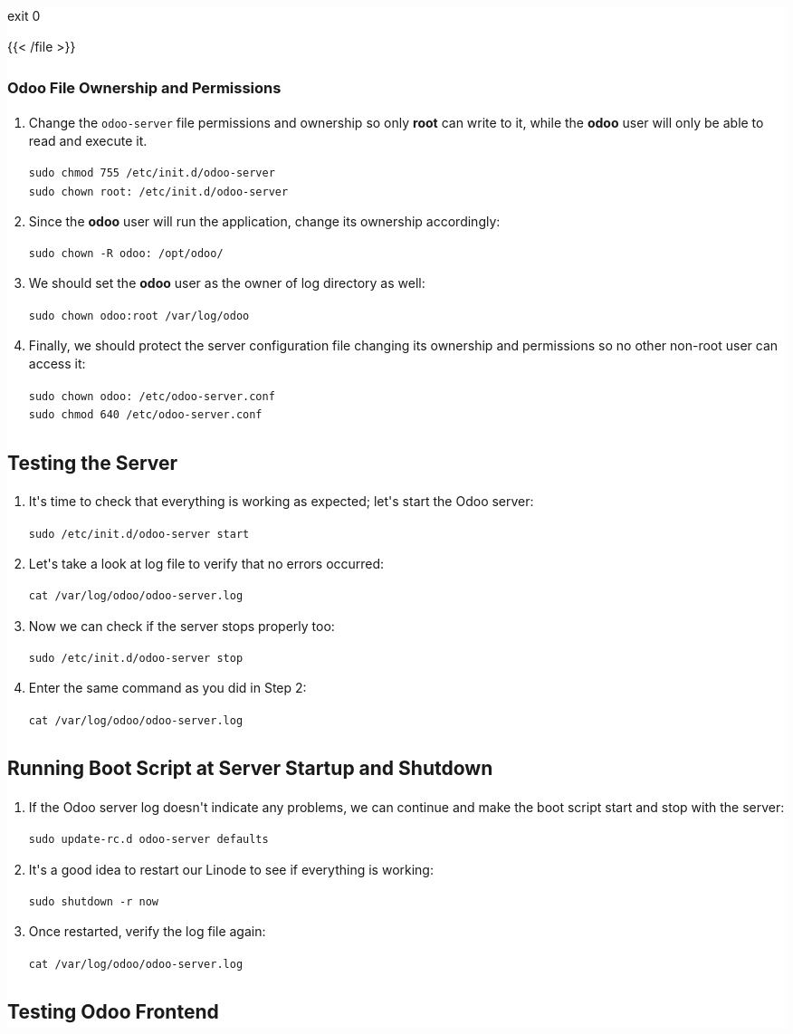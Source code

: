 exit 0

{{< /file >}}


### Odoo File Ownership and Permissions

1.  Change the `odoo-server` file permissions and ownership so only **root** can write to it, while the **odoo** user will only be able to read and execute it.

        sudo chmod 755 /etc/init.d/odoo-server
        sudo chown root: /etc/init.d/odoo-server

2.  Since the **odoo** user will run the application, change its ownership accordingly:

        sudo chown -R odoo: /opt/odoo/

3.  We should set the **odoo** user as the owner of log directory as well:

        sudo chown odoo:root /var/log/odoo

4.  Finally, we should protect the server configuration file changing its ownership and permissions so no other non-root user can access it:

        sudo chown odoo: /etc/odoo-server.conf
        sudo chmod 640 /etc/odoo-server.conf

## Testing the Server

1.  It's time to check that everything is working as expected; let's start the Odoo server:

        sudo /etc/init.d/odoo-server start

2.  Let's take a look at log file to verify that no errors occurred:

        cat /var/log/odoo/odoo-server.log

3.  Now we can check if the server stops properly too:

        sudo /etc/init.d/odoo-server stop

4.  Enter the same command as you did in Step 2:

        cat /var/log/odoo/odoo-server.log

## Running Boot Script at Server Startup and Shutdown

1.  If the Odoo server log doesn't indicate any problems, we can continue and make the boot script start and stop with the server:

        sudo update-rc.d odoo-server defaults

2.  It's a good idea to restart our Linode to see if everything is working:

        sudo shutdown -r now

3.  Once restarted, verify the log file again:

        cat /var/log/odoo/odoo-server.log

## Testing Odoo Frontend
